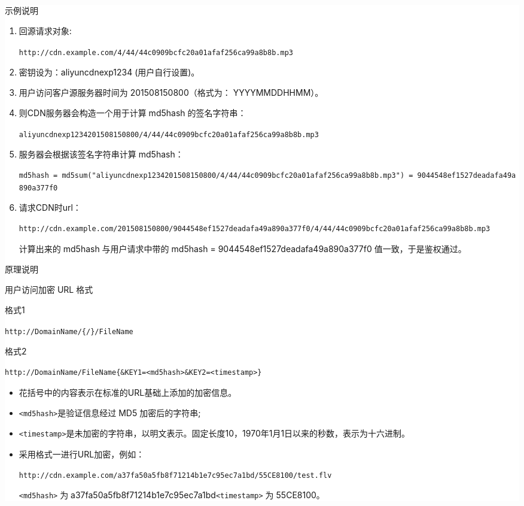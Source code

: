 示例说明

1.  回源请求对象:

    ```
    http://cdn.example.com/4/44/44c0909bcfc20a01afaf256ca99a8b8b.mp3
    ```

2.  密钥设为：aliyuncdnexp1234 \(用户自行设置\)。
3.  用户访问客户源服务器时间为 201508150800（格式为： YYYYMMDDHHMM）。
4.  则CDN服务器会构造一个用于计算 md5hash 的签名字符串：

    ```
    aliyuncdnexp1234201508150800/4/44/44c0909bcfc20a01afaf256ca99a8b8b.mp3
    ```

5.  服务器会根据该签名字符串计算 md5hash：

    ```
    md5hash = md5sum("aliyuncdnexp1234201508150800/4/44/44c0909bcfc20a01afaf256ca99a8b8b.mp3") = 9044548ef1527deadafa49a890a377f0
    ```

6.  请求CDN时url：

    ```
    http://cdn.example.com/201508150800/9044548ef1527deadafa49a890a377f0/4/44/44c0909bcfc20a01afaf256ca99a8b8b.mp3
    ```

    计算出来的 md5hash 与用户请求中带的 md5hash = 9044548ef1527deadafa49a890a377f0 值一致，于是鉴权通过。


原理说明

用户访问加密 URL 格式

格式1

```
http://DomainName/{/}/FileName
```

格式2

```
http://DomainName/FileName{&KEY1=<md5hash>&KEY2=<timestamp>}
```

-   花括号中的内容表示在标准的URL基础上添加的加密信息。
-   `<md5hash>`是验证信息经过 MD5 加密后的字符串;
-   `<timestamp>`是未加密的字符串，以明文表示。固定长度10，1970年1月1日以来的秒数，表示为十六进制。
-   采用格式一进行URL加密，例如：

    ```
    http://cdn.example.com/a37fa50a5fb8f71214b1e7c95ec7a1bd/55CE8100/test.flv
    ```

    `<md5hash>` 为 a37fa50a5fb8f71214b1e7c95ec7a1bd`<timestamp>` 为 55CE8100。

